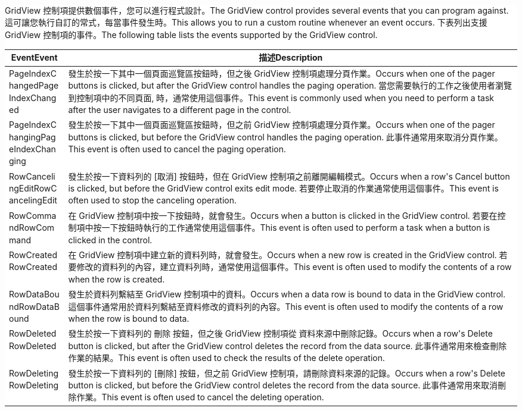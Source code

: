 <span data-ttu-id="e5db4-327">GridView 控制項提供數個事件，您可以進行程式設計。</span><span class="sxs-lookup"><span data-stu-id="e5db4-327">The GridView control provides several events that you can program against.</span></span> <span data-ttu-id="e5db4-328">這可讓您執行自訂的常式，每當事件發生時。</span><span class="sxs-lookup"><span data-stu-id="e5db4-328">This allows you to run a custom routine whenever an event occurs.</span></span> <span data-ttu-id="e5db4-329">下表列出支援 GridView 控制項的事件。</span><span class="sxs-lookup"><span data-stu-id="e5db4-329">The following table lists the events supported by the GridView control.</span></span>

| <span data-ttu-id="e5db4-330">**Event**</span><span class="sxs-lookup"><span data-stu-id="e5db4-330">**Event**</span></span> | <span data-ttu-id="e5db4-331">**描述**</span><span class="sxs-lookup"><span data-stu-id="e5db4-331">**Description**</span></span> |
| --- | --- |
| <span data-ttu-id="e5db4-332">PageIndexChanged</span><span class="sxs-lookup"><span data-stu-id="e5db4-332">PageIndexChanged</span></span> | <span data-ttu-id="e5db4-333">發生於按一下其中一個頁面巡覽區按鈕時，但之後 GridView 控制項處理分頁作業。</span><span class="sxs-lookup"><span data-stu-id="e5db4-333">Occurs when one of the pager buttons is clicked, but after the GridView control handles the paging operation.</span></span> <span data-ttu-id="e5db4-334">當您需要執行的工作之後使用者瀏覽到控制項中的不同頁面, 時，通常使用這個事件。</span><span class="sxs-lookup"><span data-stu-id="e5db4-334">This event is commonly used when you need to perform a task after the user navigates to a different page in the control.</span></span> |
| <span data-ttu-id="e5db4-335">PageIndexChanging</span><span class="sxs-lookup"><span data-stu-id="e5db4-335">PageIndexChanging</span></span> | <span data-ttu-id="e5db4-336">發生於按一下其中一個頁面巡覽區按鈕時，但之前 GridView 控制項處理分頁作業。</span><span class="sxs-lookup"><span data-stu-id="e5db4-336">Occurs when one of the pager buttons is clicked, but before the GridView control handles the paging operation.</span></span> <span data-ttu-id="e5db4-337">此事件通常用來取消分頁作業。</span><span class="sxs-lookup"><span data-stu-id="e5db4-337">This event is often used to cancel the paging operation.</span></span> |
| <span data-ttu-id="e5db4-338">RowCancelingEdit</span><span class="sxs-lookup"><span data-stu-id="e5db4-338">RowCancelingEdit</span></span> | <span data-ttu-id="e5db4-339">發生於按一下資料列的 [取消] 按鈕時，但在 GridView 控制項之前離開編輯模式。</span><span class="sxs-lookup"><span data-stu-id="e5db4-339">Occurs when a row's Cancel button is clicked, but before the GridView control exits edit mode.</span></span> <span data-ttu-id="e5db4-340">若要停止取消的作業通常使用這個事件。</span><span class="sxs-lookup"><span data-stu-id="e5db4-340">This event is often used to stop the canceling operation.</span></span> |
| <span data-ttu-id="e5db4-341">RowCommand</span><span class="sxs-lookup"><span data-stu-id="e5db4-341">RowCommand</span></span> | <span data-ttu-id="e5db4-342">在 GridView 控制項中按一下按鈕時，就會發生。</span><span class="sxs-lookup"><span data-stu-id="e5db4-342">Occurs when a button is clicked in the GridView control.</span></span> <span data-ttu-id="e5db4-343">若要在控制項中按一下按鈕時執行的工作通常使用這個事件。</span><span class="sxs-lookup"><span data-stu-id="e5db4-343">This event is often used to perform a task when a button is clicked in the control.</span></span> |
| <span data-ttu-id="e5db4-344">RowCreated</span><span class="sxs-lookup"><span data-stu-id="e5db4-344">RowCreated</span></span> | <span data-ttu-id="e5db4-345">在 GridView 控制項中建立新的資料列時，就會發生。</span><span class="sxs-lookup"><span data-stu-id="e5db4-345">Occurs when a new row is created in the GridView control.</span></span> <span data-ttu-id="e5db4-346">若要修改的資料列的內容，建立資料列時，通常使用這個事件。</span><span class="sxs-lookup"><span data-stu-id="e5db4-346">This event is often used to modify the contents of a row when the row is created.</span></span> |
| <span data-ttu-id="e5db4-347">RowDataBound</span><span class="sxs-lookup"><span data-stu-id="e5db4-347">RowDataBound</span></span> | <span data-ttu-id="e5db4-348">發生於資料列繫結至 GridView 控制項中的資料。</span><span class="sxs-lookup"><span data-stu-id="e5db4-348">Occurs when a data row is bound to data in the GridView control.</span></span> <span data-ttu-id="e5db4-349">這個事件通常用於資料列繫結至資料修改的資料列的內容。</span><span class="sxs-lookup"><span data-stu-id="e5db4-349">This event is often used to modify the contents of a row when the row is bound to data.</span></span> |
| <span data-ttu-id="e5db4-350">RowDeleted</span><span class="sxs-lookup"><span data-stu-id="e5db4-350">RowDeleted</span></span> | <span data-ttu-id="e5db4-351">發生於按一下資料列的 刪除 按鈕，但之後 GridView 控制項從 資料來源中刪除記錄。</span><span class="sxs-lookup"><span data-stu-id="e5db4-351">Occurs when a row's Delete button is clicked, but after the GridView control deletes the record from the data source.</span></span> <span data-ttu-id="e5db4-352">此事件通常用來檢查刪除作業的結果。</span><span class="sxs-lookup"><span data-stu-id="e5db4-352">This event is often used to check the results of the delete operation.</span></span> |
| <span data-ttu-id="e5db4-353">RowDeleting</span><span class="sxs-lookup"><span data-stu-id="e5db4-353">RowDeleting</span></span> | <span data-ttu-id="e5db4-354">發生於按一下資料列的 [刪除] 按鈕，但之前 GridView 控制項，請刪除資料來源的記錄。</span><span class="sxs-lookup"><span data-stu-id="e5db4-354">Occurs when a row's Delete button is clicked, but before the GridView control deletes the record from the data source.</span></span> <span data-ttu-id="e5db4-355">此事件通常用來取消刪除作業。</span><span class="sxs-lookup"><span data-stu-id="e5db4-355">This event is often used to cancel the deleting operation.</span></span> |